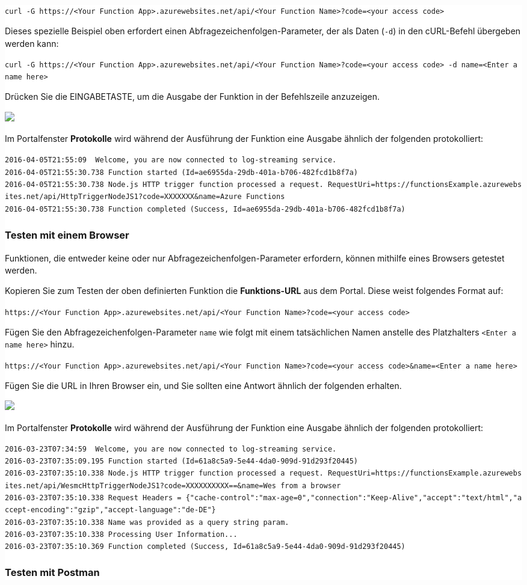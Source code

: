     curl -G https://<Your Function App>.azurewebsites.net/api/<Your Function Name>?code=<your access code>
    
Dieses spezielle Beispiel oben erfordert einen Abfragezeichenfolgen-Parameter, der als Daten (`-d`) in den cURL-Befehl übergeben werden kann:

    curl -G https://<Your Function App>.azurewebsites.net/api/<Your Function Name>?code=<your access code> -d name=<Enter a name here>
    
Drücken Sie die EINGABETASTE, um die Ausgabe der Funktion in der Befehlszeile anzuzeigen.

![](./media/functions-test-a-function/curl-test.png)

Im Portalfenster **Protokolle** wird während der Ausführung der Funktion eine Ausgabe ähnlich der folgenden protokolliert:

    2016-04-05T21:55:09  Welcome, you are now connected to log-streaming service.
    2016-04-05T21:55:30.738 Function started (Id=ae6955da-29db-401a-b706-482fcd1b8f7a)
    2016-04-05T21:55:30.738 Node.js HTTP trigger function processed a request. RequestUri=https://functionsExample.azurewebsites.net/api/HttpTriggerNodeJS1?code=XXXXXXX&name=Azure Functions
    2016-04-05T21:55:30.738 Function completed (Success, Id=ae6955da-29db-401a-b706-482fcd1b8f7a)

### Testen mit einem Browser

Funktionen, die entweder keine oder nur Abfragezeichenfolgen-Parameter erfordern, können mithilfe eines Browsers getestet werden.

Kopieren Sie zum Testen der oben definierten Funktion die **Funktions-URL** aus dem Portal. Diese weist folgendes Format auf:

	https://<Your Function App>.azurewebsites.net/api/<Your Function Name>?code=<your access code>

Fügen Sie den Abfragezeichenfolgen-Parameter `name` wie folgt mit einem tatsächlichen Namen anstelle des Platzhalters `<Enter a name here>` hinzu.

	https://<Your Function App>.azurewebsites.net/api/<Your Function Name>?code=<your access code>&name=<Enter a name here>

Fügen Sie die URL in Ihren Browser ein, und Sie sollten eine Antwort ähnlich der folgenden erhalten.

![](./media/functions-test-a-function/browser-test.png)

Im Portalfenster **Protokolle** wird während der Ausführung der Funktion eine Ausgabe ähnlich der folgenden protokolliert:

	2016-03-23T07:34:59  Welcome, you are now connected to log-streaming service.
	2016-03-23T07:35:09.195 Function started (Id=61a8c5a9-5e44-4da0-909d-91d293f20445)
	2016-03-23T07:35:10.338 Node.js HTTP trigger function processed a request. RequestUri=https://functionsExample.azurewebsites.net/api/WesmcHttpTriggerNodeJS1?code=XXXXXXXXXX==&name=Wes from a browser
	2016-03-23T07:35:10.338 Request Headers = {"cache-control":"max-age=0","connection":"Keep-Alive","accept":"text/html","accept-encoding":"gzip","accept-language":"de-DE"}
	2016-03-23T07:35:10.338 Name was provided as a query string param.
	2016-03-23T07:35:10.338 Processing User Information...
	2016-03-23T07:35:10.369 Function completed (Success, Id=61a8c5a9-5e44-4da0-909d-91d293f20445)

### Testen mit Postman
